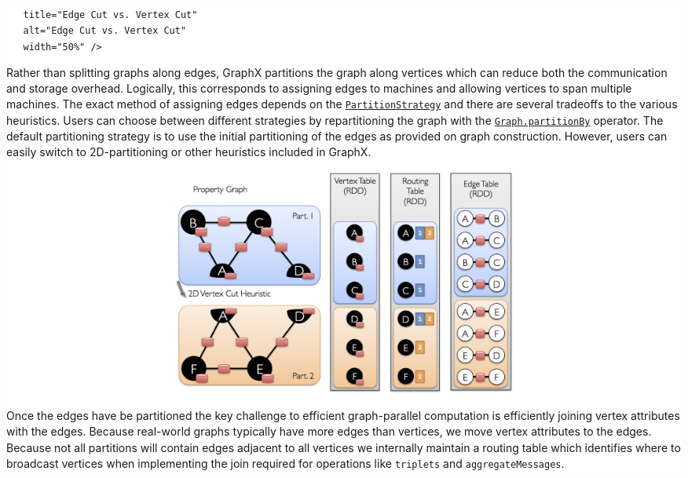        title="Edge Cut vs. Vertex Cut"
       alt="Edge Cut vs. Vertex Cut"
       width="50%" />
  
</p>

Rather than splitting graphs along edges, GraphX partitions the graph along vertices which can
reduce both the communication and storage overhead.  Logically, this corresponds to assigning edges
to machines and allowing vertices to span multiple machines.  The exact method of assigning edges
depends on the [`PartitionStrategy`][PartitionStrategy] and there are several tradeoffs to the
various heuristics.  Users can choose between different strategies by repartitioning the graph with
the [`Graph.partitionBy`][Graph.partitionBy] operator.  The default partitioning strategy is to use
the initial partitioning of the edges as provided on graph construction.  However, users can easily
switch to 2D-partitioning or other heuristics included in GraphX.


<p style="text-align: center;">
  <img src="img/vertex_routing_edge_tables.png"
       title="RDD Graph Representation"
       alt="RDD Graph Representation"
       width="50%" />
  
</p>

Once the edges have be partitioned the key challenge to efficient graph-parallel computation is
efficiently joining vertex attributes with the edges.  Because real-world graphs typically have more
edges than vertices, we move vertex attributes to the edges.  Because not all partitions will
contain edges adjacent to all vertices we internally maintain a routing table which identifies where
to broadcast vertices when implementing the join required for operations like `triplets` and
`aggregateMessages`.


[EdgeRDD]: api/scala/index.html#org.apache.spark.graphx.EdgeRDD
[Edge]: api/scala/index.html#org.apache.spark.graphx.Edge
[EdgeTriplet]: api/scala/index.html#org.apache.spark.graphx.EdgeTriplet
[Graph]: api/scala/index.html#org.apache.spark.graphx.Graph
[GraphOps]: api/scala/index.html#org.apache.spark.graphx.GraphOps
[Graph.mapVertices]: api/scala/index.html#org.apache.spark.graphx.Graph@mapVertices[VD2]((VertexId,VD)⇒VD2)(ClassTag[VD2]):Graph[VD2,ED]
[Graph.reverse]: api/scala/index.html#org.apache.spark.graphx.Graph@reverse:Graph[VD,ED]
[Graph.subgraph]: api/scala/index.html#org.apache.spark.graphx.Graph@subgraph((EdgeTriplet[VD,ED])⇒Boolean,(VertexId,VD)⇒Boolean):Graph[VD,ED]
[Graph.mask]: api/scala/index.html#org.apache.spark.graphx.Graph@mask[VD2,ED2](Graph[VD2,ED2])(ClassTag[VD2],ClassTag[ED2]):Graph[VD,ED]
[Graph.groupEdges]: api/scala/index.html#org.apache.spark.graphx.Graph@groupEdges((ED,ED)⇒ED):Graph[VD,ED]
[GraphOps.joinVertices]: api/scala/index.html#org.apache.spark.graphx.GraphOps@joinVertices[U](RDD[(VertexId,U)])((VertexId,VD,U)⇒VD)(ClassTag[U]):Graph[VD,ED]
[Graph.outerJoinVertices]: api/scala/index.html#org.apache.spark.graphx.Graph@outerJoinVertices[U,VD2](RDD[(VertexId,U)])((VertexId,VD,Option[U])⇒VD2)(ClassTag[U],ClassTag[VD2]):Graph[VD2,ED]
[Graph.aggregateMessages]: api/scala/index.html#org.apache.spark.graphx.Graph@aggregateMessages[A]((EdgeContext[VD,ED,A])⇒Unit,(A,A)⇒A,TripletFields)(ClassTag[A]):VertexRDD[A]
[EdgeContext]: api/scala/index.html#org.apache.spark.graphx.EdgeContext
[Graph.mapReduceTriplets]: api/scala/index.html#org.apache.spark.graphx.Graph@mapReduceTriplets[A](mapFunc:org.apache.spark.graphx.EdgeTriplet[VD,ED]=&gt;Iterator[(org.apache.spark.graphx.VertexId,A)],reduceFunc:(A,A)=&gt;A,activeSetOpt:Option[(org.apache.spark.graphx.VertexRDD[_],org.apache.spark.graphx.EdgeDirection)])(implicitevidence$10:scala.reflect.ClassTag[A]):org.apache.spark.graphx.VertexRDD[A]
[GraphOps.collectNeighborIds]: api/scala/index.html#org.apache.spark.graphx.GraphOps@collectNeighborIds(EdgeDirection):VertexRDD[Array[VertexId]]
[GraphOps.collectNeighbors]: api/scala/index.html#org.apache.spark.graphx.GraphOps@collectNeighbors(EdgeDirection):VertexRDD[Array[(VertexId,VD)]]
[RDD Persistence]: programming-guide.html#rdd-persistence
[Graph.cache]: api/scala/index.html#org.apache.spark.graphx.Graph@cache():Graph[VD,ED]
[GraphOps.pregel]: api/scala/index.html#org.apache.spark.graphx.GraphOps@pregel[A](A,Int,EdgeDirection)((VertexId,VD,A)⇒VD,(EdgeTriplet[VD,ED])⇒Iterator[(VertexId,A)],(A,A)⇒A)(ClassTag[A]):Graph[VD,ED]
[PartitionStrategy]: api/scala/index.html#org.apache.spark.graphx.PartitionStrategy$
[GraphLoader.edgeListFile]: api/scala/index.html#org.apache.spark.graphx.GraphLoader$@edgeListFile(SparkContext,String,Boolean,Int):Graph[Int,Int]
[RDFLoader.loadNTriples]: api/scala/index.html#org.apache.spark.graphx.loaders.RDFLoader@loadNTriples(SparkContext,String,Int,Int):Graph[String,String]
[Graph.apply]: api/scala/index.html#org.apache.spark.graphx.Graph$@apply[VD,ED](RDD[(VertexId,VD)],RDD[Edge[ED]],VD)(ClassTag[VD],ClassTag[ED]):Graph[VD,ED]
[Graph.fromEdgeTuples]: api/scala/index.html#org.apache.spark.graphx.Graph$@fromEdgeTuples[VD](RDD[(VertexId,VertexId)],VD,Option[PartitionStrategy])(ClassTag[VD]):Graph[VD,Int]
[Graph.fromEdges]: api/scala/index.html#org.apache.spark.graphx.Graph$@fromEdges[VD,ED](RDD[Edge[ED]],VD)(ClassTag[VD],ClassTag[ED]):Graph[VD,ED]
[PartitionStrategy]: api/scala/index.html#org.apache.spark.graphx.PartitionStrategy
[Graph.partitionBy]: api/scala/index.html#org.apache.spark.graphx.Graph$@partitionBy(partitionStrategy:org.apache.spark.graphx.PartitionStrategy):org.apache.spark.graphx.Graph[VD,ED]
[PageRank]: api/scala/index.html#org.apache.spark.graphx.lib.PageRank$
[ConnectedComponents]: api/scala/index.html#org.apache.spark.graphx.lib.ConnectedComponents$
[TriangleCount]: api/scala/index.html#org.apache.spark.graphx.lib.TriangleCount$
[Graph.partitionBy]: api/scala/index.html#org.apache.spark.graphx.Graph@partitionBy(PartitionStrategy):Graph[VD,ED]
[EdgeContext.sendToSrc]: api/scala/index.html#org.apache.spark.graphx.EdgeContext@sendToSrc(msg:A):Unit
[EdgeContext.sendToDst]: api/scala/index.html#org.apache.spark.graphx.EdgeContext@sendToDst(msg:A):Unit
[TripletFields]: api/java/org/apache/spark/graphx/TripletFields.html
[TripletFields.All]: api/java/org/apache/spark/graphx/TripletFields.html#All
[TripletFields.None]: api/java/org/apache/spark/graphx/TripletFields.html#None
[TripletFields.Src]: api/java/org/apache/spark/graphx/TripletFields.html#Src
[TripletFields.Dst]: api/java/org/apache/spark/graphx/TripletFields.html#Dst